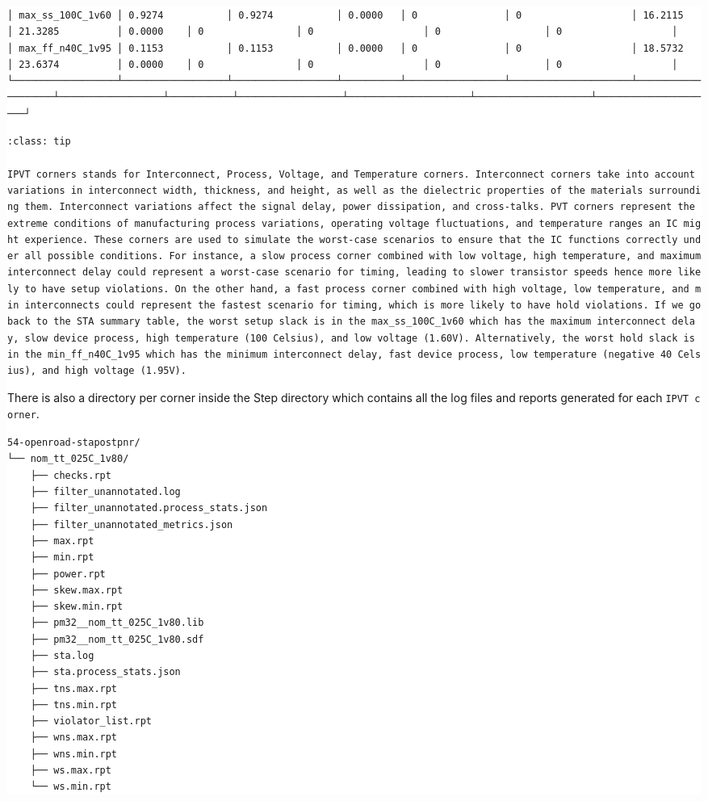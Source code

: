 ```text
│ max_ss_100C_1v60 │ 0.9274           │ 0.9274           │ 0.0000   │ 0               │ 0                   │ 16.2115           │ 21.3285          │ 0.0000    │ 0                │ 0                   │ 0                  │ 0                   │
│ max_ff_n40C_1v95 │ 0.1153           │ 0.1153           │ 0.0000   │ 0               │ 0                   │ 18.5732           │ 23.6374          │ 0.0000    │ 0                │ 0                   │ 0                  │ 0                   │
└──────────────────┴──────────────────┴──────────────────┴──────────┴─────────────────┴─────────────────────┴───────────────────┴──────────────────┴───────────┴──────────────────┴─────────────────────┴────────────────────┴─────────────────────┘

```

```{admonition} More about IPVT corners
:class: tip

IPVT corners stands for Interconnect, Process, Voltage, and Temperature corners. Interconnect corners take into account variations in interconnect width, thickness, and height, as well as the dielectric properties of the materials surrounding them. Interconnect variations affect the signal delay, power dissipation, and cross-talks. PVT corners represent the extreme conditions of manufacturing process variations, operating voltage fluctuations, and temperature ranges an IC might experience. These corners are used to simulate the worst-case scenarios to ensure that the IC functions correctly under all possible conditions. For instance, a slow process corner combined with low voltage, high temperature, and maximum interconnect delay could represent a worst-case scenario for timing, leading to slower transistor speeds hence more likely to have setup violations. On the other hand, a fast process corner combined with high voltage, low temperature, and min interconnects could represent the fastest scenario for timing, which is more likely to have hold violations. If we go back to the STA summary table, the worst setup slack is in the max_ss_100C_1v60 which has the maximum interconnect delay, slow device process, high temperature (100 Celsius), and low voltage (1.60V). Alternatively, the worst hold slack is in the min_ff_n40C_1v95 which has the minimum interconnect delay, fast device process, low temperature (negative 40 Celsius), and high voltage (1.95V).
```

There is also a directory per corner inside the Step directory which contains
all the log files and reports generated for each `IPVT corner`.

```text
54-openroad-stapostpnr/
└── nom_tt_025C_1v80/
    ├── checks.rpt
    ├── filter_unannotated.log
    ├── filter_unannotated.process_stats.json
    ├── filter_unannotated_metrics.json
    ├── max.rpt
    ├── min.rpt
    ├── power.rpt
    ├── skew.max.rpt
    ├── skew.min.rpt
    ├── pm32__nom_tt_025C_1v80.lib
    ├── pm32__nom_tt_025C_1v80.sdf
    ├── sta.log
    ├── sta.process_stats.json
    ├── tns.max.rpt
    ├── tns.min.rpt
    ├── violator_list.rpt
    ├── wns.max.rpt
    ├── wns.min.rpt
    ├── ws.max.rpt
    └── ws.min.rpt
```
